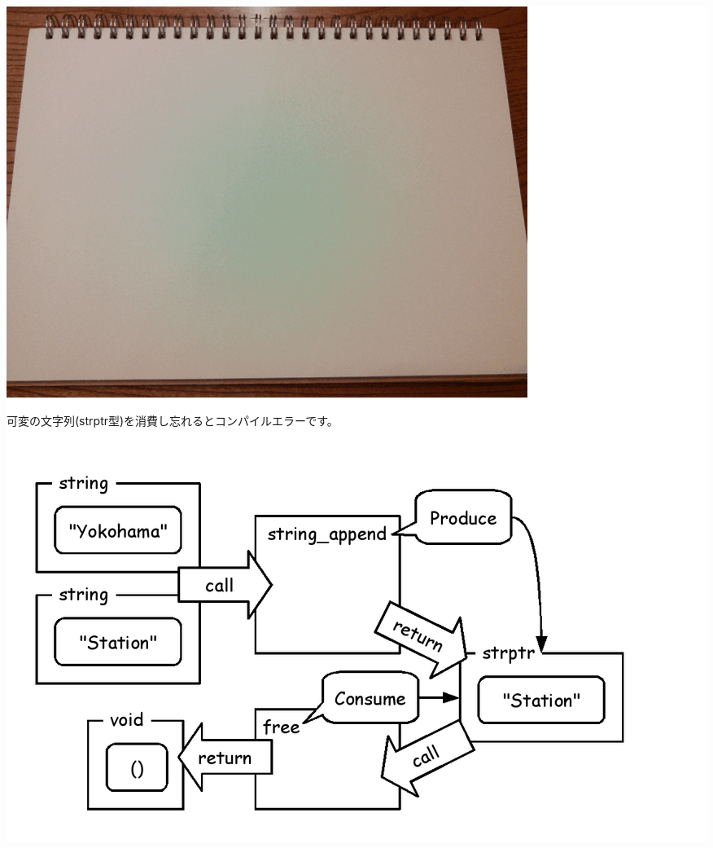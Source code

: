 ![background](img/memopad.png)

可変の文字列(strptr型)を消費し忘れるとコンパイルエラーです。

![inline](draw/string_append.png)
